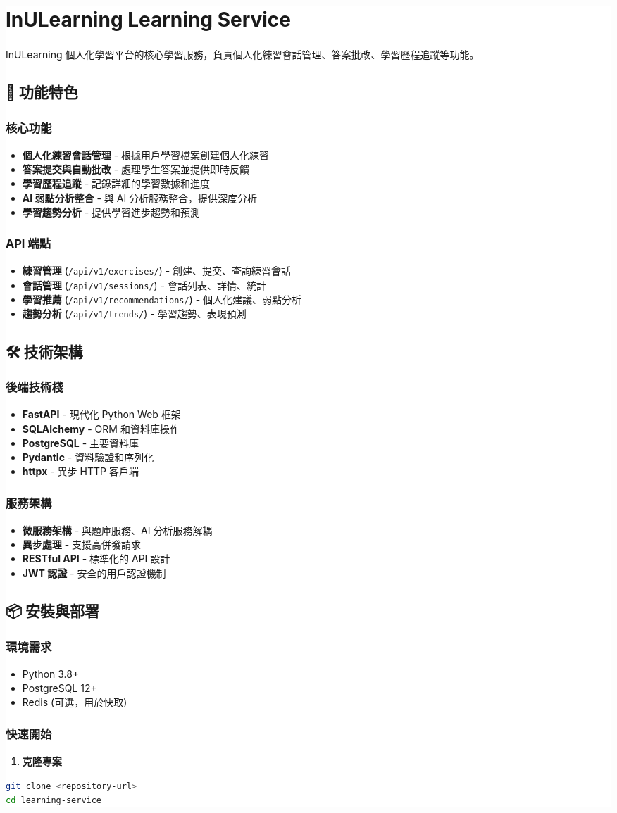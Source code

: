 # InULearning Learning Service

InULearning 個人化學習平台的核心學習服務，負責個人化練習會話管理、答案批改、學習歷程追蹤等功能。

## 🚀 功能特色

### 核心功能
- **個人化練習會話管理** - 根據用戶學習檔案創建個人化練習
- **答案提交與自動批改** - 處理學生答案並提供即時反饋
- **學習歷程追蹤** - 記錄詳細的學習數據和進度
- **AI 弱點分析整合** - 與 AI 分析服務整合，提供深度分析
- **學習趨勢分析** - 提供學習進步趨勢和預測

### API 端點
- **練習管理** (`/api/v1/exercises/`) - 創建、提交、查詢練習會話
- **會話管理** (`/api/v1/sessions/`) - 會話列表、詳情、統計
- **學習推薦** (`/api/v1/recommendations/`) - 個人化建議、弱點分析
- **趨勢分析** (`/api/v1/trends/`) - 學習趨勢、表現預測

## 🛠️ 技術架構

### 後端技術棧
- **FastAPI** - 現代化 Python Web 框架
- **SQLAlchemy** - ORM 和資料庫操作
- **PostgreSQL** - 主要資料庫
- **Pydantic** - 資料驗證和序列化
- **httpx** - 異步 HTTP 客戶端

### 服務架構
- **微服務架構** - 與題庫服務、AI 分析服務解耦
- **異步處理** - 支援高併發請求
- **RESTful API** - 標準化的 API 設計
- **JWT 認證** - 安全的用戶認證機制

## 📦 安裝與部署

### 環境需求
- Python 3.8+
- PostgreSQL 12+
- Redis (可選，用於快取)

### 快速開始

1. **克隆專案**
```bash
git clone <repository-url>
cd learning-service
```
